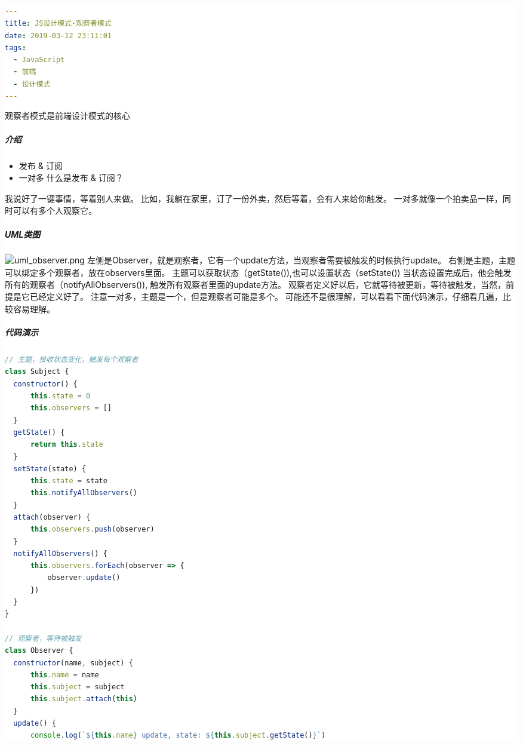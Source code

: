 ```yaml
---
title: JS设计模式-观察者模式
date: 2019-03-12 23:11:01
tags:
  - JavaScript
  - 前端
  - 设计模式
---
```

观察者模式是前端设计模式的核心
##### 介绍
- 发布 & 订阅
- 一对多 
什么是发布 & 订阅？
      
我说好了一键事情，等着别人来做。  比如，我躺在家里，订了一份外卖，然后等着，会有人来给你触发。 
一对多就像一个拍卖品一样，同时可以有多个人观察它。

##### UML类图
![uml_observer.png](https://upload-images.jianshu.io/upload_images/8878633-d573d1c60a244f37.png?imageMogr2/auto-orient/strip%7CimageView2/2/w/1240)
左侧是Observer，就是观察者，它有一个update方法，当观察者需要被触发的时候执行update。
右侧是主题，主题可以绑定多个观察者，放在observers里面。
主题可以获取状态（getState()),也可以设置状态（setState())
当状态设置完成后，他会触发所有的观察者（notifyAllObservers()),
触发所有观察者里面的update方法。
观察者定义好以后，它就等待被更新，等待被触发，当然，前提是它已经定义好了。
注意一对多，主题是一个，但是观察者可能是多个。
可能还不是很理解，可以看看下面代码演示，仔细看几遍，比较容易理解。
##### 代码演示
```javascript
// 主题，接收状态变化，触发每个观察者
class Subject {
  constructor() {
      this.state = 0
      this.observers = []
  }
  getState() {
      return this.state
  }
  setState(state) {
      this.state = state
      this.notifyAllObservers()
  }
  attach(observer) {
      this.observers.push(observer)
  }
  notifyAllObservers() {
      this.observers.forEach(observer => {
          observer.update()
      })
  }
}

// 观察者，等待被触发
class Observer {
  constructor(name, subject) {
      this.name = name
      this.subject = subject
      this.subject.attach(this)
  }
  update() {
      console.log(`${this.name} update, state: ${this.subject.getState()}`)
```